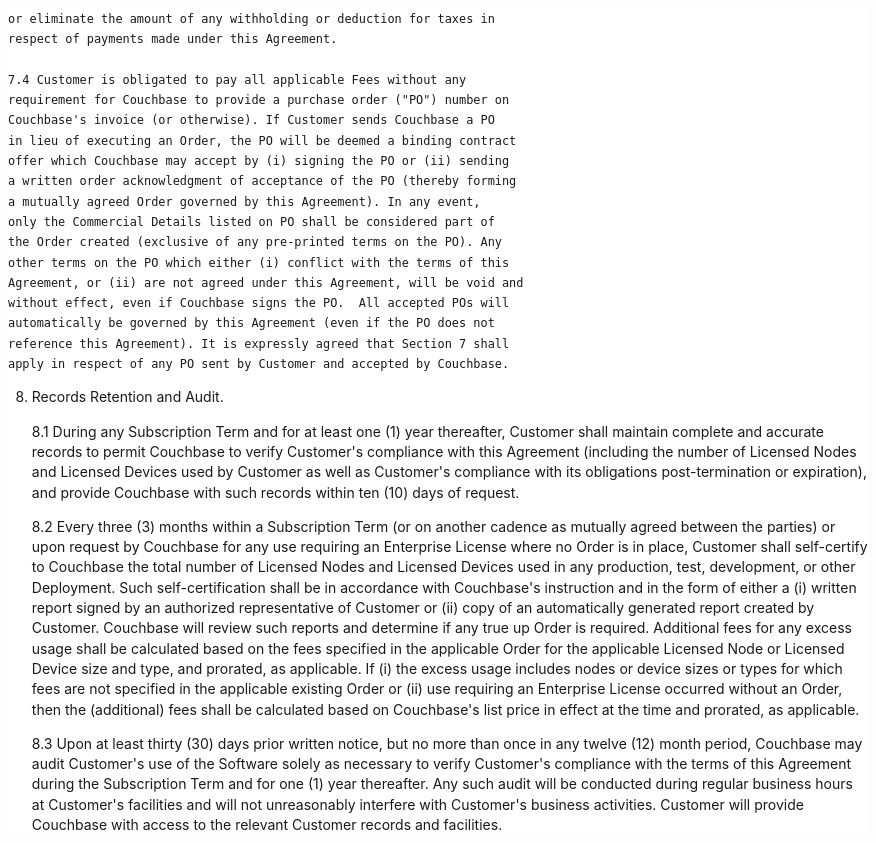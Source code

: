     or eliminate the amount of any withholding or deduction for taxes in
    respect of payments made under this Agreement.

    7.4 Customer is obligated to pay all applicable Fees without any
    requirement for Couchbase to provide a purchase order ("PO") number on
    Couchbase's invoice (or otherwise). If Customer sends Couchbase a PO
    in lieu of executing an Order, the PO will be deemed a binding contract
    offer which Couchbase may accept by (i) signing the PO or (ii) sending
    a written order acknowledgment of acceptance of the PO (thereby forming
    a mutually agreed Order governed by this Agreement). In any event,
    only the Commercial Details listed on PO shall be considered part of
    the Order created (exclusive of any pre-printed terms on the PO). Any
    other terms on the PO which either (i) conflict with the terms of this
    Agreement, or (ii) are not agreed under this Agreement, will be void and
    without effect, even if Couchbase signs the PO.  All accepted POs will
    automatically be governed by this Agreement (even if the PO does not
    reference this Agreement). It is expressly agreed that Section 7 shall
    apply in respect of any PO sent by Customer and accepted by Couchbase.

8. Records Retention and Audit.  

    8.1 During any Subscription Term and for at least one (1) year
    thereafter, Customer shall maintain complete and accurate records to
    permit Couchbase to verify Customer's compliance with this Agreement
    (including the number of Licensed Nodes and Licensed Devices used
    by Customer as well as Customer's compliance with its obligations
    post-termination or expiration), and provide Couchbase with such
    records within ten (10) days of request.

    8.2 Every three (3) months within a Subscription Term (or on another
    cadence as mutually agreed between the parties) or upon request by
    Couchbase for any use requiring an Enterprise License where no Order
    is in place, Customer shall self-certify to Couchbase the total number
    of Licensed Nodes and Licensed Devices used in any production, test,
    development, or other Deployment. Such self-certification shall
    be in accordance with Couchbase's instruction and in the form of
    either a (i) written report signed by an authorized representative of
    Customer or (ii) copy of an automatically generated report created by
    Customer. Couchbase will review such reports and determine if any true
    up Order is required. Additional fees for any excess usage shall be
    calculated based on the fees specified in the applicable Order for the
    applicable Licensed Node or Licensed Device size and type, and prorated,
    as applicable. If (i) the excess usage includes nodes or device sizes or
    types for which fees are not specified in the applicable existing Order
    or (ii) use requiring an Enterprise License occurred without an Order,
    then the (additional) fees shall be calculated based on Couchbase's
    list price in effect at the time and prorated, as applicable.

    8.3 Upon at least thirty (30) days prior written notice, but no
    more than once in any twelve (12) month period, Couchbase may audit
    Customer's use of the Software solely as necessary to verify Customer's
    compliance with the terms of this Agreement during the Subscription
    Term and for one (1) year thereafter. Any such audit will be conducted
    during regular business hours at Customer's facilities and will not
    unreasonably interfere with Customer's business activities. Customer
    will provide Couchbase with access to the relevant Customer records
    and facilities.
